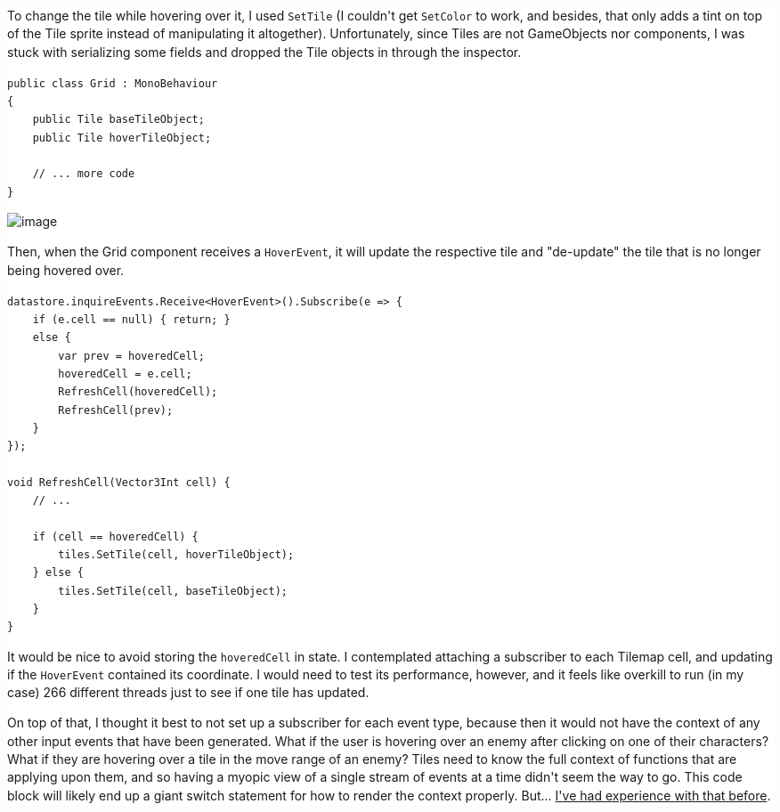 To change the tile while hovering over it, I used `SetTile` (I couldn't get `SetColor` to work, and besides, that only adds a tint on top of the Tile sprite instead of manipulating it altogether). Unfortunately, since Tiles are not GameObjects nor components, I was stuck with serializing some fields and dropped the Tile objects in through the inspector.

```
public class Grid : MonoBehaviour
{
    public Tile baseTileObject;
    public Tile hoverTileObject;

    // ... more code
}
```

![image](https://user-images.githubusercontent.com/8145874/120882980-8e1a1000-c58f-11eb-95f8-343c6c8ef912.png)

Then, when the Grid component receives a `HoverEvent`, it will update the respective tile and "de-update" the tile that is no longer being hovered over.

```
datastore.inquireEvents.Receive<HoverEvent>().Subscribe(e => {
    if (e.cell == null) { return; }
    else {
        var prev = hoveredCell;
        hoveredCell = e.cell;
        RefreshCell(hoveredCell);
        RefreshCell(prev);
    }
});

void RefreshCell(Vector3Int cell) {
    // ...

    if (cell == hoveredCell) {
        tiles.SetTile(cell, hoverTileObject);
    } else {
        tiles.SetTile(cell, baseTileObject);
    }
}
```

It would be nice to avoid storing the `hoveredCell` in state. I contemplated attaching a subscriber to each Tilemap cell, and updating if the `HoverEvent` contained its coordinate. I would need to test its performance, however, and it feels like overkill to run (in my case) 266 different threads just to see if one tile has updated. 

On top of that, I thought it best to not set up a subscriber for each event type, because then it would not have the context of any other input events that have been generated. What if the user is hovering over an enemy after clicking on one of their characters? What if they are hovering over a tile in the move range of an enemy? Tiles need to know the full context of functions that are applying upon them, and so having a myopic view of a single stream of events at a time didn't seem the way to go. This code block will likely end up a giant switch statement for how to render the context properly. But... [I've had experience with that before](https://github.com/zakattak/Timbre/blob/48f47f20739aaea423d09ce7ca7899cbd58e3397/Assets/Scripts/Grid/System/Component/Entity/Tile.cs#L106).
